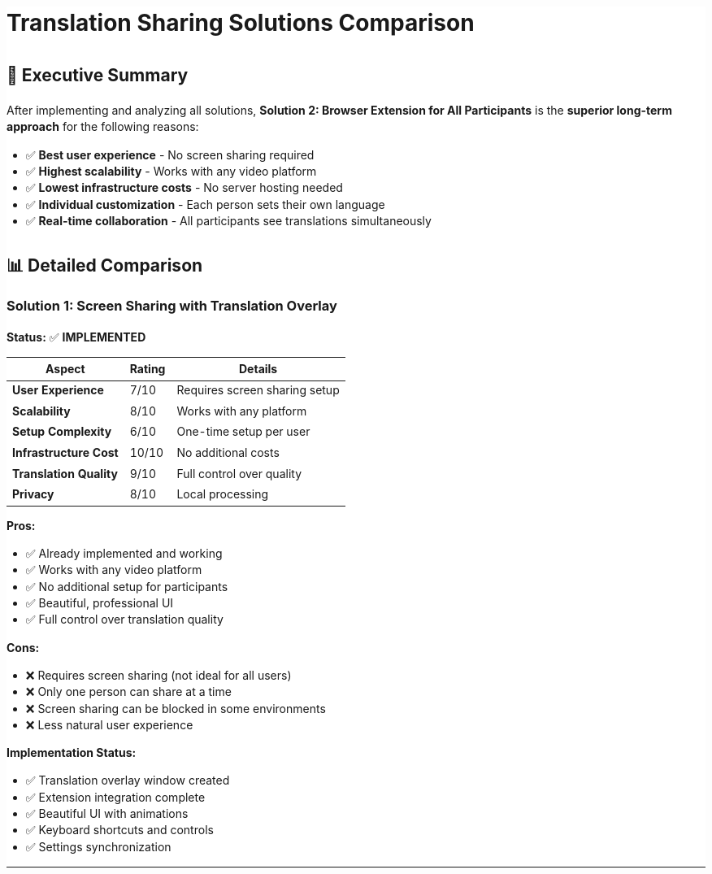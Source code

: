# Translation Sharing Solutions Comparison

## 🎯 **Executive Summary**

After implementing and analyzing all solutions, **Solution 2: Browser Extension for All Participants** is the **superior long-term approach** for the following reasons:

- ✅ **Best user experience** - No screen sharing required
- ✅ **Highest scalability** - Works with any video platform
- ✅ **Lowest infrastructure costs** - No server hosting needed
- ✅ **Individual customization** - Each person sets their own language
- ✅ **Real-time collaboration** - All participants see translations simultaneously

## 📊 **Detailed Comparison**

### **Solution 1: Screen Sharing with Translation Overlay**
**Status:** ✅ **IMPLEMENTED**

| Aspect | Rating | Details |
|--------|--------|---------|
| **User Experience** | 7/10 | Requires screen sharing setup |
| **Scalability** | 8/10 | Works with any platform |
| **Setup Complexity** | 6/10 | One-time setup per user |
| **Infrastructure Cost** | 10/10 | No additional costs |
| **Translation Quality** | 9/10 | Full control over quality |
| **Privacy** | 8/10 | Local processing |

**Pros:**
- ✅ Already implemented and working
- ✅ Works with any video platform
- ✅ No additional setup for participants
- ✅ Beautiful, professional UI
- ✅ Full control over translation quality

**Cons:**
- ❌ Requires screen sharing (not ideal for all users)
- ❌ Only one person can share at a time
- ❌ Screen sharing can be blocked in some environments
- ❌ Less natural user experience

**Implementation Status:**
- ✅ Translation overlay window created
- ✅ Extension integration complete
- ✅ Beautiful UI with animations
- ✅ Keyboard shortcuts and controls
- ✅ Settings synchronization

---